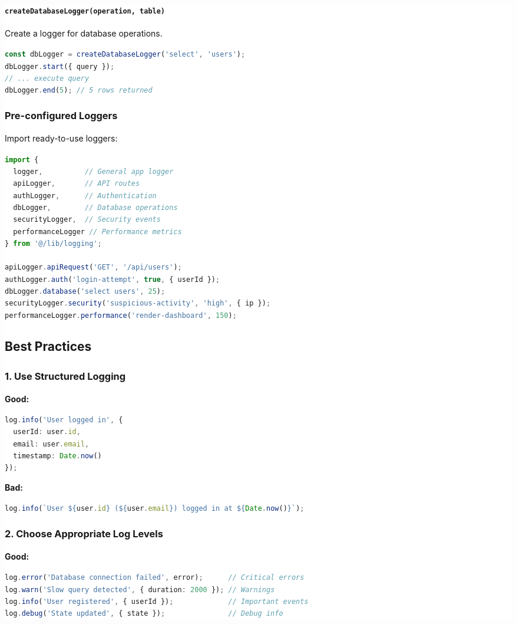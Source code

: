 #### `createDatabaseLogger(operation, table)`
Create a logger for database operations.

```typescript
const dbLogger = createDatabaseLogger('select', 'users');
dbLogger.start({ query });
// ... execute query
dbLogger.end(5); // 5 rows returned
```

### Pre-configured Loggers

Import ready-to-use loggers:

```typescript
import {
  logger,          // General app logger
  apiLogger,       // API routes
  authLogger,      // Authentication
  dbLogger,        // Database operations
  securityLogger,  // Security events
  performanceLogger // Performance metrics
} from '@/lib/logging';

apiLogger.apiRequest('GET', '/api/users');
authLogger.auth('login-attempt', true, { userId });
dbLogger.database('select users', 25);
securityLogger.security('suspicious-activity', 'high', { ip });
performanceLogger.performance('render-dashboard', 150);
```

## Best Practices

### 1. Use Structured Logging

**Good:**
```typescript
log.info('User logged in', {
  userId: user.id,
  email: user.email,
  timestamp: Date.now()
});
```

**Bad:**
```typescript
log.info(`User ${user.id} (${user.email}) logged in at ${Date.now()}`);
```

### 2. Choose Appropriate Log Levels

**Good:**
```typescript
log.error('Database connection failed', error);      // Critical errors
log.warn('Slow query detected', { duration: 2000 }); // Warnings
log.info('User registered', { userId });             // Important events
log.debug('State updated', { state });               // Debug info
```
